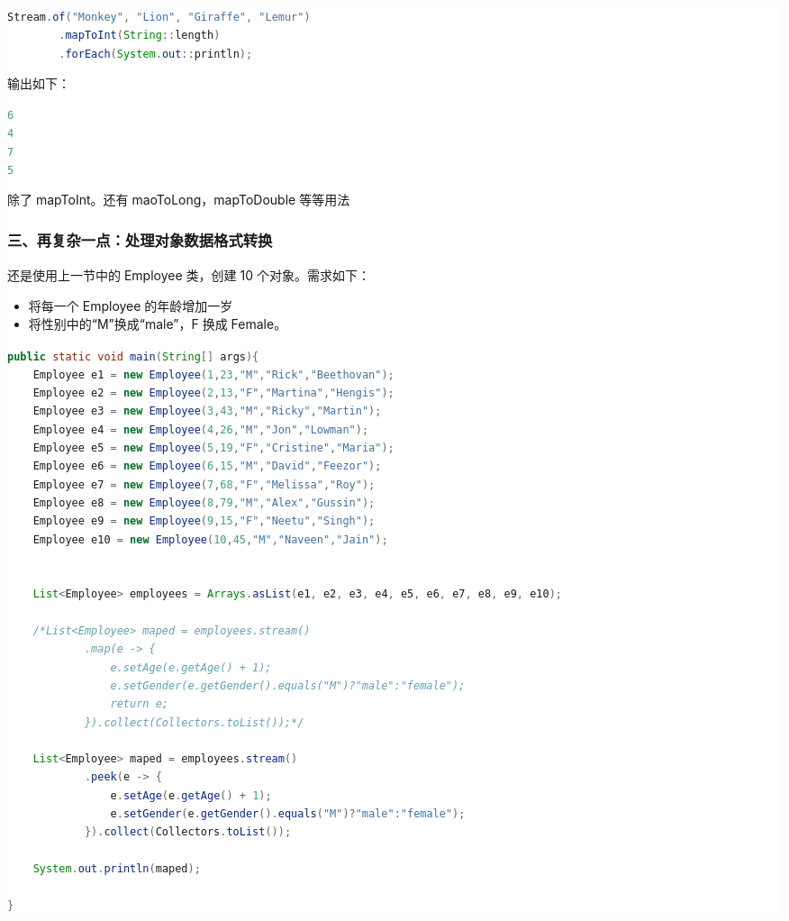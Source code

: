 ```java
Stream.of("Monkey", "Lion", "Giraffe", "Lemur")
        .mapToInt(String::length)
        .forEach(System.out::println);
```

输出如下：

```java
6
4
7
5
```

除了 mapToInt。还有 maoToLong，mapToDouble 等等用法

### 三、再复杂一点：处理对象数据格式转换

还是使用上一节中的 Employee 类，创建 10 个对象。需求如下：

- 将每一个 Employee 的年龄增加一岁
- 将性别中的“M”换成“male”，F 换成 Female。

```java
public static void main(String[] args){
    Employee e1 = new Employee(1,23,"M","Rick","Beethovan");
    Employee e2 = new Employee(2,13,"F","Martina","Hengis");
    Employee e3 = new Employee(3,43,"M","Ricky","Martin");
    Employee e4 = new Employee(4,26,"M","Jon","Lowman");
    Employee e5 = new Employee(5,19,"F","Cristine","Maria");
    Employee e6 = new Employee(6,15,"M","David","Feezor");
    Employee e7 = new Employee(7,68,"F","Melissa","Roy");
    Employee e8 = new Employee(8,79,"M","Alex","Gussin");
    Employee e9 = new Employee(9,15,"F","Neetu","Singh");
    Employee e10 = new Employee(10,45,"M","Naveen","Jain");


    List<Employee> employees = Arrays.asList(e1, e2, e3, e4, e5, e6, e7, e8, e9, e10);

    /*List<Employee> maped = employees.stream()
            .map(e -> {
                e.setAge(e.getAge() + 1);
                e.setGender(e.getGender().equals("M")?"male":"female");
                return e;
            }).collect(Collectors.toList());*/

    List<Employee> maped = employees.stream()
            .peek(e -> {
                e.setAge(e.getAge() + 1);
                e.setGender(e.getGender().equals("M")?"male":"female");
            }).collect(Collectors.toList());

    System.out.println(maped);

}
```
